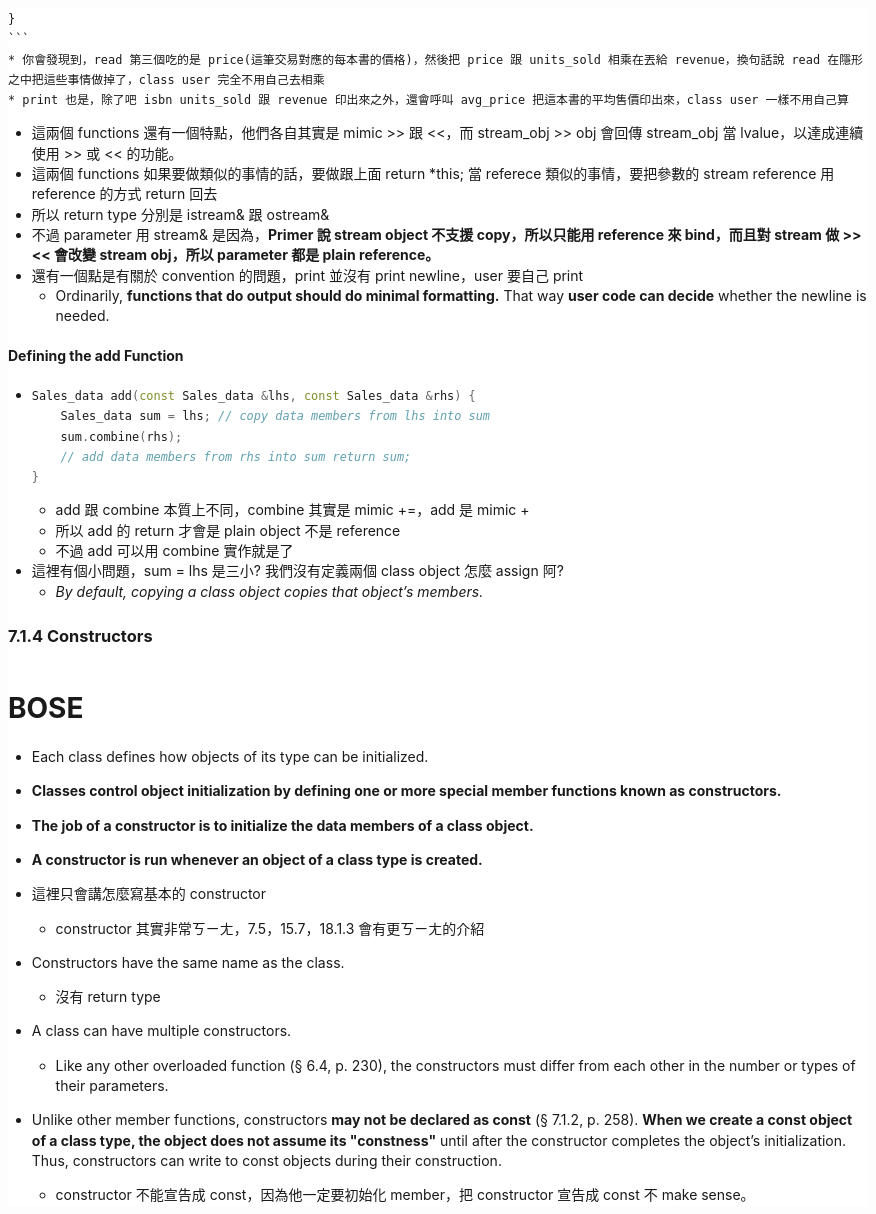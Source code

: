     }
    ```
    * 你會發現到，read 第三個吃的是 price(這筆交易對應的每本書的價格)，然後把 price 跟 units_sold 相乘在丟給 revenue，換句話說 read 在隱形之中把這些事情做掉了，class user 完全不用自己去相乘
    * print 也是，除了吧 isbn units_sold 跟 revenue 印出來之外，還會呼叫 avg_price 把這本書的平均售價印出來，class user 一樣不用自己算

* 這兩個 functions 還有一個特點，他們各自其實是 mimic >> 跟 <<，而 stream_obj >> obj 會回傳 stream_obj 當 lvalue，以達成連續使用 >> 或 << 的功能。
* 這兩個 functions 如果要做類似的事情的話，要做跟上面 return *this; 當 referece 類似的事情，要把參數的 stream reference 用 reference 的方式 return 回去
* 所以 return type 分別是 istream& 跟 ostream&
* 不過 parameter 用 stream& 是因為，**Primer 說 stream object 不支援 copy，所以只能用 reference 來 bind，而且對 stream 做 >> << 會改變 stream obj，所以 parameter 都是 plain reference。**
* 還有一個點是有關於 convention 的問題，print 並沒有 print newline，user 要自己 print
    * Ordinarily, **functions that do output should do minimal formatting.** That way **user code can decide** whether the newline is needed.

#### Defining the add Function
* 
    ```C++
    Sales_data add(const Sales_data &lhs, const Sales_data &rhs) {
        Sales_data sum = lhs; // copy data members from lhs into sum         
        sum.combine(rhs);
        // add data members from rhs into sum return sum;
    }
    ```
    * add 跟 combine 本質上不同，combine 其實是 mimic +=，add 是 mimic +
    * 所以 add 的 return 才會是 plain object 不是 reference
    * 不過 add 可以用 combine 實作就是了
* 這裡有個小問題，sum = lhs 是三小? 我們沒有定義兩個 class object 怎麼 assign 阿?
    * *By default, copying a class object copies that object’s members.*

### 7.1.4 Constructors
# **BOSE**
* Each class defines how objects of its type can be initialized.
* **Classes control object initialization by defining one or more special member functions known as constructors.**
* **The job of a constructor is to initialize the data members of a class object.** 
* **A constructor is run whenever an object of a class type is created.**

* 這裡只會講怎麼寫基本的 constructor
    * constructor 其實非常ㄎㄧㄤ，7.5，15.7，18.1.3 會有更ㄎㄧㄤ的介紹

* Constructors have the same name as the class.
    * 沒有 return type
* A class can have multiple constructors.
    * Like any other overloaded function (§ 6.4, p. 230), the constructors must differ from each other in the number or types of their parameters.

* Unlike other member functions, constructors **may not be declared as const** (§ 7.1.2, p. 258). **When we create a const object of a class type, the object does not assume its "constness"** until after the constructor completes the object’s initialization. Thus, constructors can write to const objects during their construction.
    * constructor 不能宣告成 const，因為他一定要初始化 member，把 constructor 宣告成 const 不 make sense。
